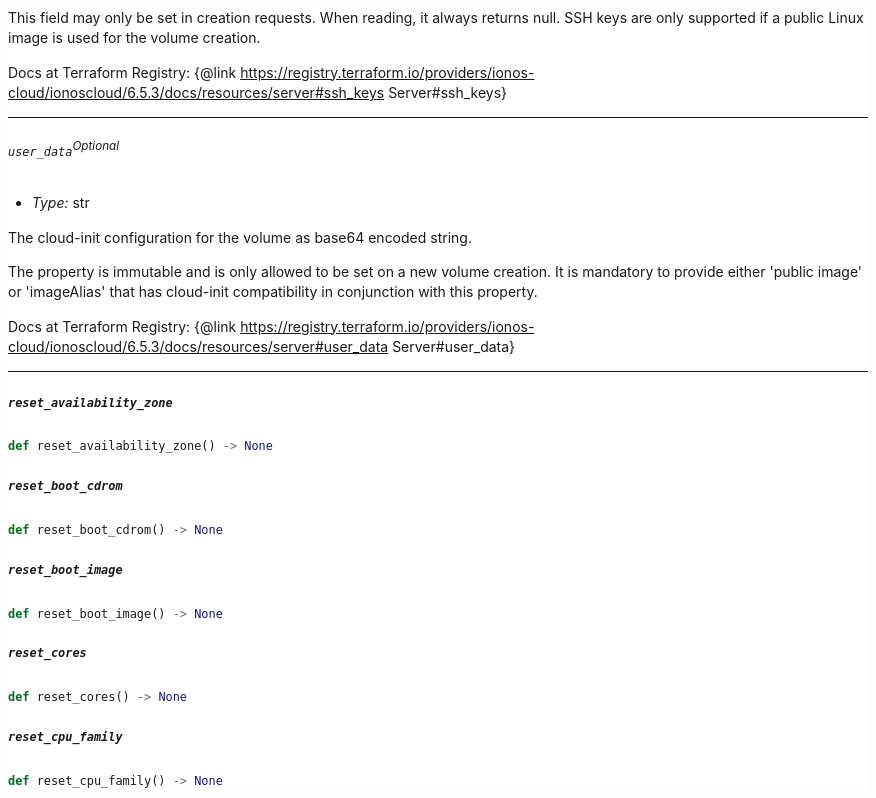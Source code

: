 This field may only be set in creation requests. When reading, it always returns null. SSH keys are only supported if a public Linux image is used for the volume creation.

Docs at Terraform Registry: {@link https://registry.terraform.io/providers/ionos-cloud/ionoscloud/6.5.3/docs/resources/server#ssh_keys Server#ssh_keys}

---

###### `user_data`<sup>Optional</sup> <a name="user_data" id="@cdktf/provider-ionoscloud.server.Server.putVolume.parameter.userData"></a>

- *Type:* str

The cloud-init configuration for the volume as base64 encoded string.

The property is immutable and is only allowed to be set on a new volume creation. It is mandatory to provide either 'public image' or 'imageAlias' that has cloud-init compatibility in conjunction with this property.

Docs at Terraform Registry: {@link https://registry.terraform.io/providers/ionos-cloud/ionoscloud/6.5.3/docs/resources/server#user_data Server#user_data}

---

##### `reset_availability_zone` <a name="reset_availability_zone" id="@cdktf/provider-ionoscloud.server.Server.resetAvailabilityZone"></a>

```python
def reset_availability_zone() -> None
```

##### `reset_boot_cdrom` <a name="reset_boot_cdrom" id="@cdktf/provider-ionoscloud.server.Server.resetBootCdrom"></a>

```python
def reset_boot_cdrom() -> None
```

##### `reset_boot_image` <a name="reset_boot_image" id="@cdktf/provider-ionoscloud.server.Server.resetBootImage"></a>

```python
def reset_boot_image() -> None
```

##### `reset_cores` <a name="reset_cores" id="@cdktf/provider-ionoscloud.server.Server.resetCores"></a>

```python
def reset_cores() -> None
```

##### `reset_cpu_family` <a name="reset_cpu_family" id="@cdktf/provider-ionoscloud.server.Server.resetCpuFamily"></a>

```python
def reset_cpu_family() -> None
```
